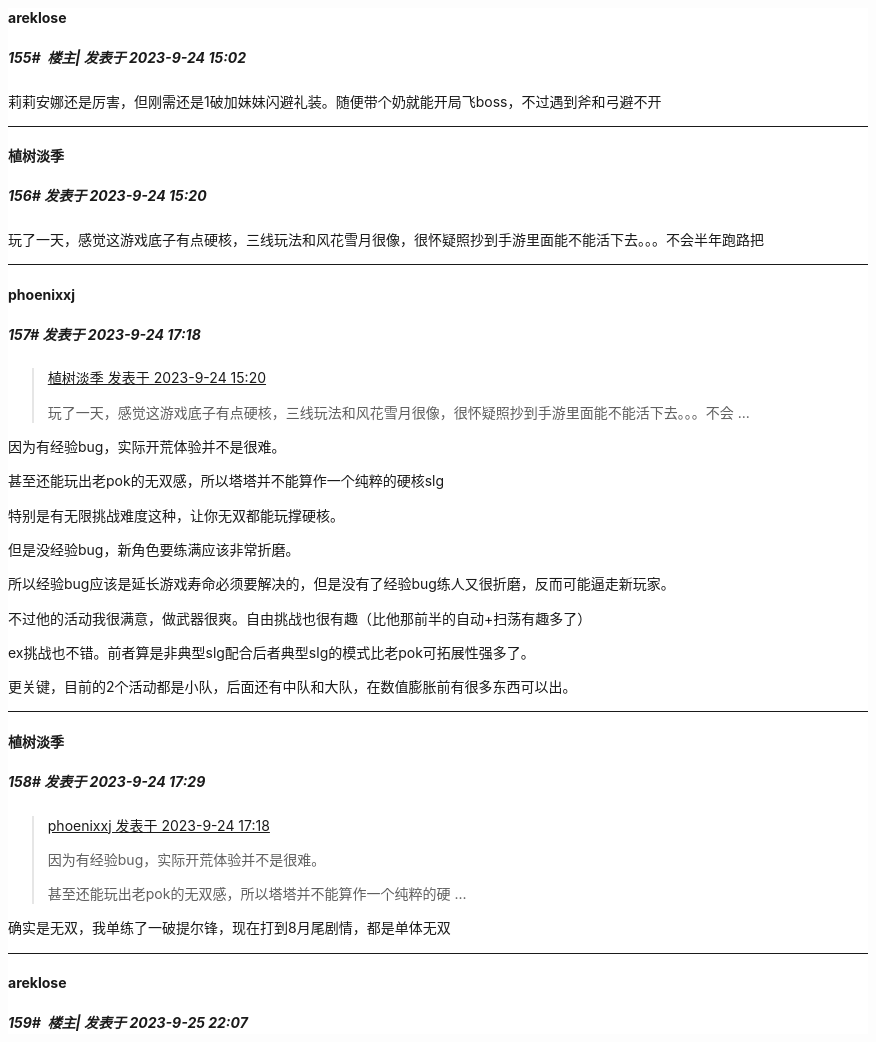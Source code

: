 ####  areklose  
##### 155#         楼主| 发表于 2023-9-24 15:02

莉莉安娜还是厉害，但刚需还是1破加妹妹闪避礼装。随便带个奶就能开局飞boss，不过遇到斧和弓避不开


*****

####  植树淡季  
##### 156#       发表于 2023-9-24 15:20

玩了一天，感觉这游戏底子有点硬核，三线玩法和风花雪月很像，很怀疑照抄到手游里面能不能活下去。。。不会半年跑路把


*****

####  phoenixxj  
##### 157#       发表于 2023-9-24 17:18

<blockquote><a href="httphttps://bbs.saraba1st.com/2b/forum.php?mod=redirect&amp;goto=findpost&amp;pid=62512047&amp;ptid=2150241" target="_blank">植树淡季 发表于 2023-9-24 15:20</a>

玩了一天，感觉这游戏底子有点硬核，三线玩法和风花雪月很像，很怀疑照抄到手游里面能不能活下去。。。不会 ...</blockquote>
因为有经验bug，实际开荒体验并不是很难。

甚至还能玩出老pok的无双感，所以塔塔并不能算作一个纯粹的硬核slg

特别是有无限挑战难度这种，让你无双都能玩撑硬核。

但是没经验bug，新角色要练满应该非常折磨。

所以经验bug应该是延长游戏寿命必须要解决的，但是没有了经验bug练人又很折磨，反而可能逼走新玩家。

不过他的活动我很满意，做武器很爽。自由挑战也很有趣（比他那前半的自动+扫荡有趣多了）

ex挑战也不错。前者算是非典型slg配合后者典型slg的模式比老pok可拓展性强多了。

更关键，目前的2个活动都是小队，后面还有中队和大队，在数值膨胀前有很多东西可以出。


*****

####  植树淡季  
##### 158#       发表于 2023-9-24 17:29

<blockquote><a href="httphttps://bbs.saraba1st.com/2b/forum.php?mod=redirect&amp;goto=findpost&amp;pid=62513165&amp;ptid=2150241" target="_blank">phoenixxj 发表于 2023-9-24 17:18</a>

因为有经验bug，实际开荒体验并不是很难。

甚至还能玩出老pok的无双感，所以塔塔并不能算作一个纯粹的硬 ...</blockquote>
确实是无双，我单练了一破提尔锋，现在打到8月尾剧情，都是单体无双


*****

####  areklose  
##### 159#         楼主| 发表于 2023-9-25 22:07
